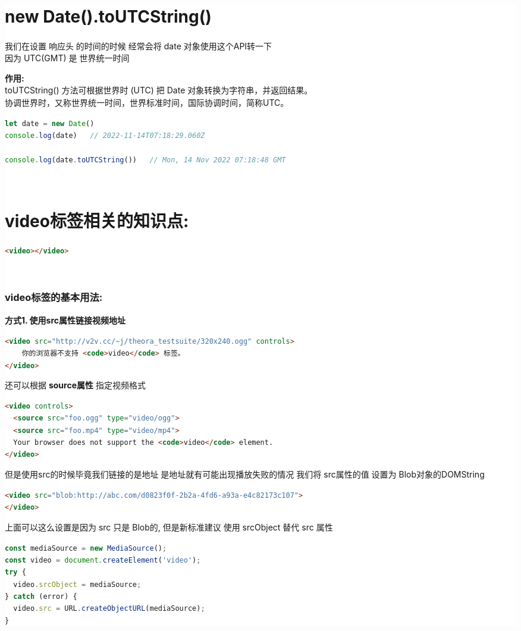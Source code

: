 # new Date().toUTCString()
我们在设置 响应头 的时间的时候 经常会将 date 对象使用这个API转一下  
因为 UTC(GMT) 是 世界统一时间


**作用:**  
toUTCString() 方法可根据世界时 (UTC) 把 Date 对象转换为字符串，并返回结果。  
协调世界时，又称世界统一时间，世界标准时间，国际协调时间，简称UTC。
```js
let date = new Date()
console.log(date)   // 2022-11-14T07:18:29.060Z

console.log(date.toUTCString())   // Mon, 14 Nov 2022 07:18:48 GMT
```

<br> 

# video标签相关的知识点:
```html
<video></video>
```

<br> 

### video标签的基本用法:
**方式1. 使用src属性链接视频地址**
```html
<video src="http://v2v.cc/~j/theora_testsuite/320x240.ogg" controls>
    你的浏览器不支持 <code>video</code> 标签。
</video>
```

还可以根据 **source属性** 指定视频格式
```html
<video controls>
  <source src="foo.ogg" type="video/ogg">
  <source src="foo.mp4" type="video/mp4">
  Your browser does not support the <code>video</code> element.
</video>
```

但是使用src的时候毕竟我们链接的是地址 是地址就有可能出现播放失败的情况 我们将 src属性的值 设置为 Blob对象的DOMString
```html
<video src="blob:http://abc.com/d0823f0f-2b2a-4fd6-a93a-e4c82173c107">
</video>
```

上面可以这么设置是因为 src 只是 Blob的, 但是新标准建议 使用 srcObject 替代 src 属性
```js
const mediaSource = new MediaSource();
const video = document.createElement('video');
try {
  video.srcObject = mediaSource;
} catch (error) {
  video.src = URL.createObjectURL(mediaSource);
}
```
